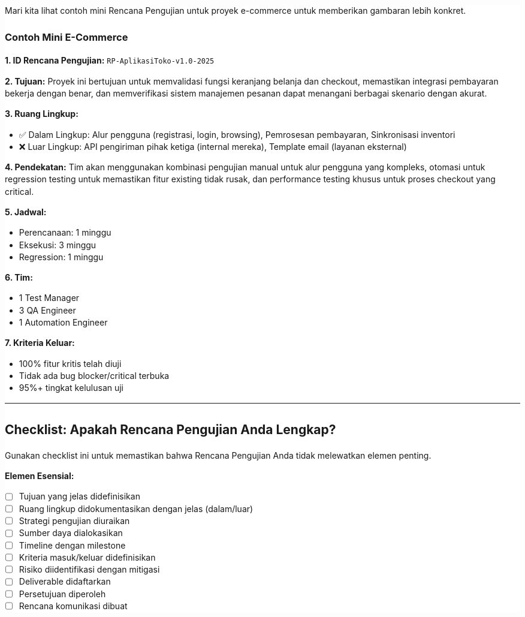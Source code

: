 Mari kita lihat contoh mini Rencana Pengujian untuk proyek e-commerce untuk memberikan gambaran lebih konkret.

### Contoh Mini E-Commerce

**1. ID Rencana Pengujian:** `RP-AplikasiToko-v1.0-2025`

**2. Tujuan:**
Proyek ini bertujuan untuk memvalidasi fungsi keranjang belanja dan checkout, memastikan integrasi pembayaran bekerja dengan benar, dan memverifikasi sistem manajemen pesanan dapat menangani berbagai skenario dengan akurat.

**3. Ruang Lingkup:**
- ✅ Dalam Lingkup: Alur pengguna (registrasi, login, browsing), Pemrosesan pembayaran, Sinkronisasi inventori
- ❌ Luar Lingkup: API pengiriman pihak ketiga (internal mereka), Template email (layanan eksternal)

**4. Pendekatan:**
Tim akan menggunakan kombinasi pengujian manual untuk alur pengguna yang kompleks, otomasi untuk regression testing untuk memastikan fitur existing tidak rusak, dan performance testing khusus untuk proses checkout yang critical.

**5. Jadwal:**
- Perencanaan: 1 minggu
- Eksekusi: 3 minggu
- Regression: 1 minggu

**6. Tim:**
- 1 Test Manager
- 3 QA Engineer
- 1 Automation Engineer

**7. Kriteria Keluar:**
- 100% fitur kritis telah diuji
- Tidak ada bug blocker/critical terbuka
- 95%+ tingkat kelulusan uji

---

## <i class="fas fa-check-circle"></i> Checklist: Apakah Rencana Pengujian Anda Lengkap?

Gunakan checklist ini untuk memastikan bahwa Rencana Pengujian Anda tidak melewatkan elemen penting.

**Elemen Esensial:**

- [ ] Tujuan yang jelas didefinisikan
- [ ] Ruang lingkup didokumentasikan dengan jelas (dalam/luar)
- [ ] Strategi pengujian diuraikan
- [ ] Sumber daya dialokasikan
- [ ] Timeline dengan milestone
- [ ] Kriteria masuk/keluar didefinisikan
- [ ] Risiko diidentifikasi dengan mitigasi
- [ ] Deliverable didaftarkan
- [ ] Persetujuan diperoleh
- [ ] Rencana komunikasi dibuat
